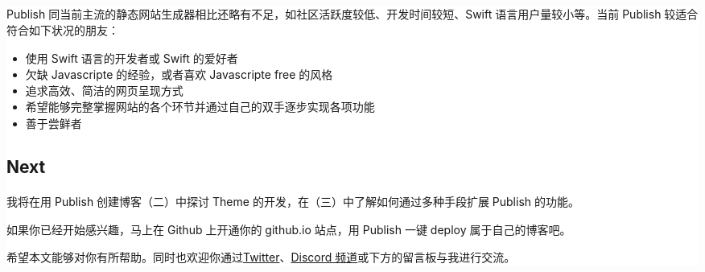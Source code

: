 Publish 同当前主流的静态网站生成器相比还略有不足，如社区活跃度较低、开发时间较短、Swift 语言用户量较小等。当前 Publish 较适合符合如下状况的朋友：

* 使用 Swift 语言的开发者或 Swift 的爱好者
* 欠缺 Javascripte 的经验，或者喜欢 Javascripte free 的风格
* 追求高效、简洁的网页呈现方式
* 希望能够完整掌握网站的各个环节并通过自己的双手逐步实现各项功能
* 善于尝鲜者

## Next ##

我将在用 Publish 创建博客（二）中探讨 Theme 的开发，在（三）中了解如何通过多种手段扩展 Publish 的功能。

如果你已经开始感兴趣，马上在 Github 上开通你的 github.io 站点，用 Publish 一键 deploy 属于自己的博客吧。

希望本文能够对你有所帮助。同时也欢迎你通过[Twitter](https://twitter.com/fatbobman)、[Discord 频道](https://discord.gg/JuVeuXHcAc)或下方的留言板与我进行交流。
